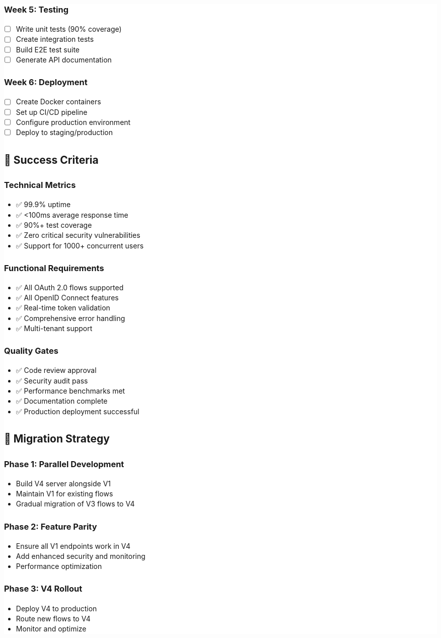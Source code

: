 ### **Week 5: Testing**
- [ ] Write unit tests (90% coverage)
- [ ] Create integration tests
- [ ] Build E2E test suite
- [ ] Generate API documentation

### **Week 6: Deployment**
- [ ] Create Docker containers
- [ ] Set up CI/CD pipeline
- [ ] Configure production environment
- [ ] Deploy to staging/production

## 🎯 Success Criteria

### **Technical Metrics**
- ✅ 99.9% uptime
- ✅ <100ms average response time
- ✅ 90%+ test coverage
- ✅ Zero critical security vulnerabilities
- ✅ Support for 1000+ concurrent users

### **Functional Requirements**
- ✅ All OAuth 2.0 flows supported
- ✅ All OpenID Connect features
- ✅ Real-time token validation
- ✅ Comprehensive error handling
- ✅ Multi-tenant support

### **Quality Gates**
- ✅ Code review approval
- ✅ Security audit pass
- ✅ Performance benchmarks met
- ✅ Documentation complete
- ✅ Production deployment successful

## 🚀 Migration Strategy

### **Phase 1: Parallel Development**
- Build V4 server alongside V1
- Maintain V1 for existing flows
- Gradual migration of V3 flows to V4

### **Phase 2: Feature Parity**
- Ensure all V1 endpoints work in V4
- Add enhanced security and monitoring
- Performance optimization

### **Phase 3: V4 Rollout**
- Deploy V4 to production
- Route new flows to V4
- Monitor and optimize
